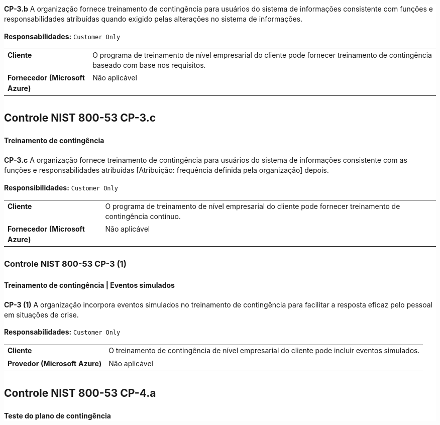 **CP-3.b** A organização fornece treinamento de contingência para usuários do sistema de informações consistente com funções e responsabilidades atribuídas quando exigido pelas alterações no sistema de informações.

**Responsabilidades:** `Customer Only`

|||
|---|---|
| **Cliente** | O programa de treinamento de nível empresarial do cliente pode fornecer treinamento de contingência baseado com base nos requisitos. |
| **Fornecedor (Microsoft Azure)** | Não aplicável |


 ## <a name="nist-800-53-control-cp-3c"></a>Controle NIST 800-53 CP-3.c

#### <a name="contingency-training"></a>Treinamento de contingência

**CP-3.c** A organização fornece treinamento de contingência para usuários do sistema de informações consistente com as funções e responsabilidades atribuídas [Atribuição: frequência definida pela organização] depois.

**Responsibilidades:** `Customer Only`

|||
|---|---|
| **Cliente** | O programa de treinamento de nível empresarial do cliente pode fornecer treinamento de contingência contínuo. |
| **Fornecedor (Microsoft Azure)** | Não aplicável |


 ### <a name="nist-800-53-control-cp-3-1"></a>Controle NIST 800-53 CP-3 (1)

#### <a name="contingency-training--simulated-events"></a>Treinamento de contingência | Eventos simulados

**CP-3 (1)** A organização incorpora eventos simulados no treinamento de contingência para facilitar a resposta eficaz pelo pessoal em situações de crise.

**Responsabilidades:** `Customer Only`

|||
|---|---|
| **Cliente** | O treinamento de contingência de nível empresarial do cliente pode incluir eventos simulados. |
| **Provedor (Microsoft Azure)** | Não aplicável |


 ## <a name="nist-800-53-control-cp-4a"></a>Controle NIST 800-53 CP-4.a

#### <a name="contingency-plan-testing"></a>Teste do plano de contingência
